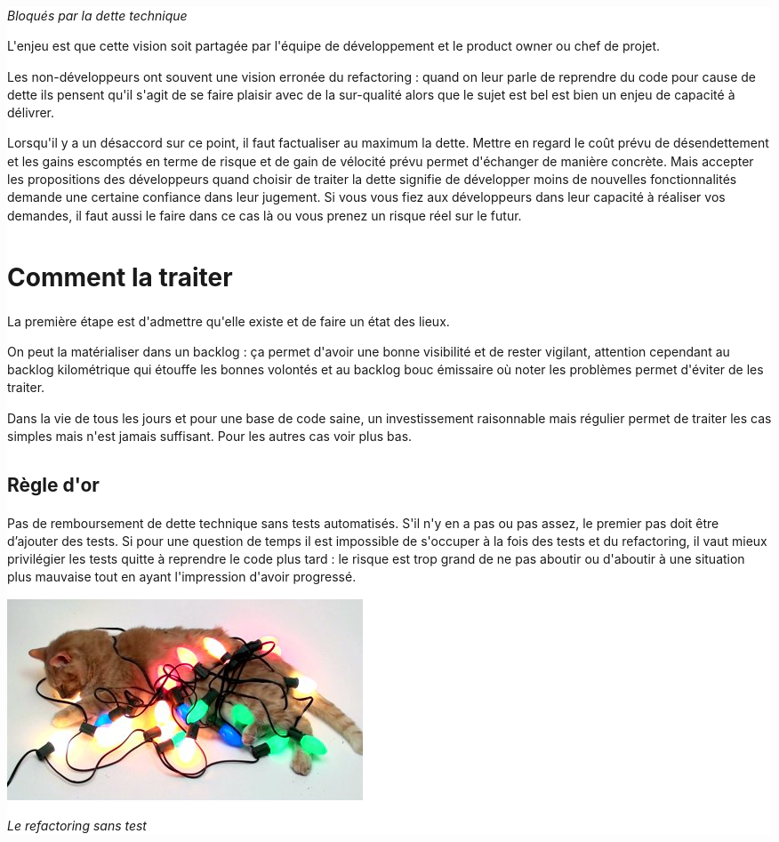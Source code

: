 *Bloqués par la dette technique*

L'enjeu est que cette vision soit partagée par l'équipe de développement et le product owner ou chef de projet.

Les non-développeurs ont souvent une vision erronée du refactoring : quand on leur parle de reprendre du code pour cause de dette ils pensent qu'il s'agit de se faire plaisir avec de la sur-qualité alors que le sujet est bel est bien un enjeu de capacité à délivrer.

Lorsqu'il y a un désaccord sur ce point, il faut factualiser au maximum la dette. Mettre en regard le coût prévu de désendettement et les gains escomptés en terme de risque et de gain de vélocité prévu permet d'échanger de manière concrète. Mais accepter les propositions des développeurs quand choisir de traiter la dette signifie de développer moins de nouvelles fonctionnalités demande une certaine confiance dans leur jugement. Si vous vous fiez aux développeurs dans leur capacité à réaliser vos demandes, il faut aussi le faire dans ce cas là ou vous prenez un risque réel sur le futur.

# Comment la traiter

La première étape est d'admettre qu'elle existe et de faire un état des lieux. 

On peut la matérialiser dans un backlog : ça permet d'avoir une bonne visibilité et de rester vigilant, attention cependant au backlog kilométrique qui étouffe les bonnes volontés et au backlog bouc émissaire où noter les problèmes permet d'éviter de les traiter.


Dans la vie de tous les jours et pour une base de code saine, un investissement raisonnable mais régulier permet de traiter les cas simples mais n'est jamais suffisant. Pour les autres cas voir plus bas.

## Règle d'or

Pas de remboursement de dette technique sans tests automatisés. S'il n'y en a pas ou pas assez, le premier pas doit être d’ajouter des tests. 
Si pour une question de temps il est impossible de s'occuper à la fois des tests et du refactoring, il vaut mieux privilégier les tests quitte à reprendre le code plus tard : le risque est trop grand de ne pas aboutir ou d'aboutir à une situation plus mauvaise tout en ayant l'impression d'avoir progressé.

![Sans test](light.jpg)

*Le refactoring sans test*
